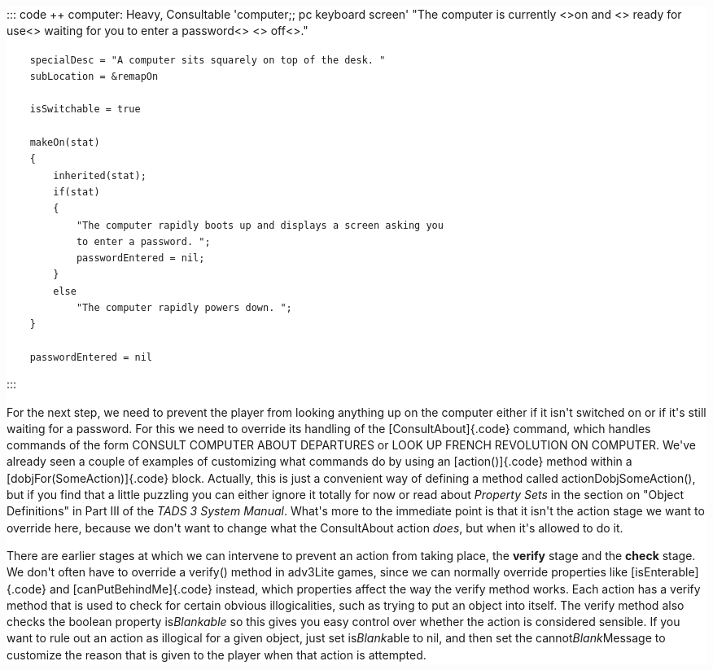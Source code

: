 ::: code
    ++ computer: Heavy, Consultable 'computer;; pc keyboard screen'
        "The computer is currently <<if isOn>>on and <<if passwordEntered>> ready
        for use<<else>> waiting for you to enter a password<<end>> <<else>>
        off<<end>>."
        
        specialDesc = "A computer sits squarely on top of the desk. "
        subLocation = &remapOn
        
        isSwitchable = true
        
        makeOn(stat)
        {
            inherited(stat);
            if(stat)
            {
                "The computer rapidly boots up and displays a screen asking you
                to enter a password. ";
                passwordEntered = nil;
            }
            else
                "The computer rapidly powers down. ";
        }
        
        passwordEntered = nil
:::

For the next step, we need to prevent the player from looking anything
up on the computer either if it isn\'t switched on or if it\'s still
waiting for a password. For this we need to override its handling of the
[ConsultAbout]{.code} command, which handles commands of the form
CONSULT COMPUTER ABOUT DEPARTURES or LOOK UP FRENCH REVOLUTION ON
COMPUTER. We\'ve already seen a couple of examples of customizing what
commands do by using an [action()]{.code} method within a
[dobjFor(SomeAction)]{.code} block. Actually, this is just a convenient
way of defining a method called actionDobjSomeAction(), but if you find
that a little puzzling you can either ignore it totally for now or read
about *Property Sets* in the section on \"Object Definitions\" in Part
III of the *TADS 3 System Manual*. What\'s more to the immediate point
is that it isn\'t the action stage we want to override here, because we
don\'t want to change what the ConsultAbout action *does*, but when
it\'s allowed to do it.

There are earlier stages at which we can intervene to prevent an action
from taking place, the **verify** stage and the **check** stage. We
don\'t often have to override a verify() method in adv3Lite games, since
we can normally override properties like [isEnterable]{.code} and
[canPutBehindMe]{.code} instead, which properties affect the way the
verify method works. Each action has a verify method that is used to
check for certain obvious illogicalities, such as trying to put an
object into itself. The verify method also checks the boolean property
is*Blankable* so this gives you easy control over whether the action is
considered sensible. If you want to rule out an action as illogical for
a given object, just set is*Blank*able to nil, and then set the
cannot*Blank*Message to customize the reason that is given to the player
when that action is attempted.
